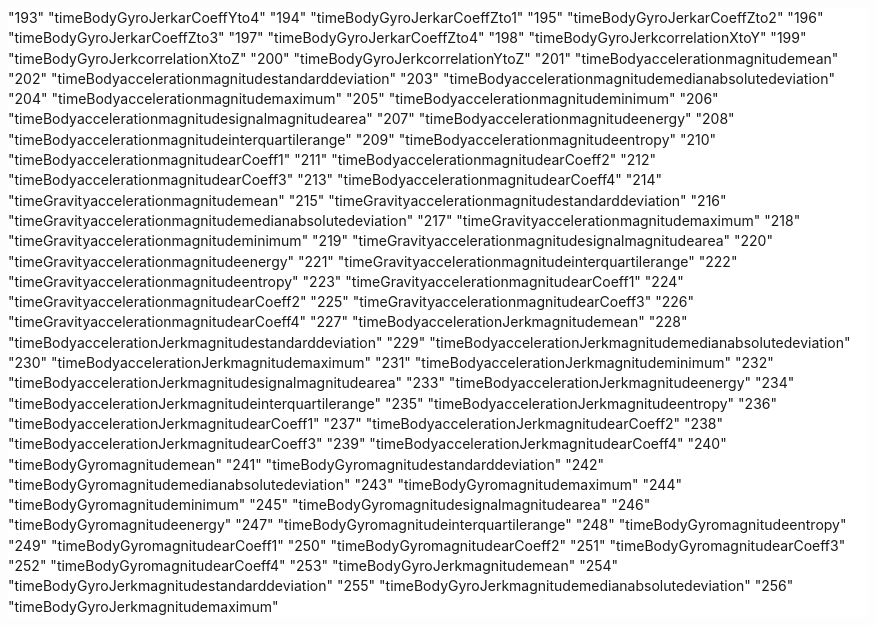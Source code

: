 "193" "timeBodyGyroJerkarCoeffYto4"
"194" "timeBodyGyroJerkarCoeffZto1"
"195" "timeBodyGyroJerkarCoeffZto2"
"196" "timeBodyGyroJerkarCoeffZto3"
"197" "timeBodyGyroJerkarCoeffZto4"
"198" "timeBodyGyroJerkcorrelationXtoY"
"199" "timeBodyGyroJerkcorrelationXtoZ"
"200" "timeBodyGyroJerkcorrelationYtoZ"
"201" "timeBodyaccelerationmagnitudemean"
"202" "timeBodyaccelerationmagnitudestandarddeviation"
"203" "timeBodyaccelerationmagnitudemedianabsolutedeviation"
"204" "timeBodyaccelerationmagnitudemaximum"
"205" "timeBodyaccelerationmagnitudeminimum"
"206" "timeBodyaccelerationmagnitudesignalmagnitudearea"
"207" "timeBodyaccelerationmagnitudeenergy"
"208" "timeBodyaccelerationmagnitudeinterquartilerange"
"209" "timeBodyaccelerationmagnitudeentropy"
"210" "timeBodyaccelerationmagnitudearCoeff1"
"211" "timeBodyaccelerationmagnitudearCoeff2"
"212" "timeBodyaccelerationmagnitudearCoeff3"
"213" "timeBodyaccelerationmagnitudearCoeff4"
"214" "timeGravityaccelerationmagnitudemean"
"215" "timeGravityaccelerationmagnitudestandarddeviation"
"216" "timeGravityaccelerationmagnitudemedianabsolutedeviation"
"217" "timeGravityaccelerationmagnitudemaximum"
"218" "timeGravityaccelerationmagnitudeminimum"
"219" "timeGravityaccelerationmagnitudesignalmagnitudearea"
"220" "timeGravityaccelerationmagnitudeenergy"
"221" "timeGravityaccelerationmagnitudeinterquartilerange"
"222" "timeGravityaccelerationmagnitudeentropy"
"223" "timeGravityaccelerationmagnitudearCoeff1"
"224" "timeGravityaccelerationmagnitudearCoeff2"
"225" "timeGravityaccelerationmagnitudearCoeff3"
"226" "timeGravityaccelerationmagnitudearCoeff4"
"227" "timeBodyaccelerationJerkmagnitudemean"
"228" "timeBodyaccelerationJerkmagnitudestandarddeviation"
"229" "timeBodyaccelerationJerkmagnitudemedianabsolutedeviation"
"230" "timeBodyaccelerationJerkmagnitudemaximum"
"231" "timeBodyaccelerationJerkmagnitudeminimum"
"232" "timeBodyaccelerationJerkmagnitudesignalmagnitudearea"
"233" "timeBodyaccelerationJerkmagnitudeenergy"
"234" "timeBodyaccelerationJerkmagnitudeinterquartilerange"
"235" "timeBodyaccelerationJerkmagnitudeentropy"
"236" "timeBodyaccelerationJerkmagnitudearCoeff1"
"237" "timeBodyaccelerationJerkmagnitudearCoeff2"
"238" "timeBodyaccelerationJerkmagnitudearCoeff3"
"239" "timeBodyaccelerationJerkmagnitudearCoeff4"
"240" "timeBodyGyromagnitudemean"
"241" "timeBodyGyromagnitudestandarddeviation"
"242" "timeBodyGyromagnitudemedianabsolutedeviation"
"243" "timeBodyGyromagnitudemaximum"
"244" "timeBodyGyromagnitudeminimum"
"245" "timeBodyGyromagnitudesignalmagnitudearea"
"246" "timeBodyGyromagnitudeenergy"
"247" "timeBodyGyromagnitudeinterquartilerange"
"248" "timeBodyGyromagnitudeentropy"
"249" "timeBodyGyromagnitudearCoeff1"
"250" "timeBodyGyromagnitudearCoeff2"
"251" "timeBodyGyromagnitudearCoeff3"
"252" "timeBodyGyromagnitudearCoeff4"
"253" "timeBodyGyroJerkmagnitudemean"
"254" "timeBodyGyroJerkmagnitudestandarddeviation"
"255" "timeBodyGyroJerkmagnitudemedianabsolutedeviation"
"256" "timeBodyGyroJerkmagnitudemaximum"